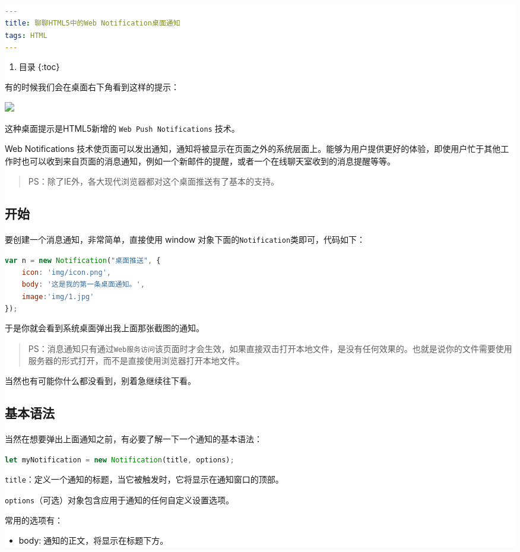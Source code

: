 ```yaml
---
title: 聊聊HTML5中的Web Notification桌面通知
tags: HTML
---
```


1. 目录
{:toc}


有的时候我们会在桌面右下角看到这样的提示：

![](https://raw.githubusercontent.com/Daotin/pic/master/img/20190727155031.png)

这种桌面提示是HTML5新增的 `Web Push Notifications` 技术。



Web Notifications 技术使页面可以发出通知，通知将被显示在页面之外的系统层面上。能够为用户提供更好的体验，即使用户忙于其他工作时也可以收到来自页面的消息通知，例如一个新邮件的提醒，或者一个在线聊天室收到的消息提醒等等。

> PS：除了IE外，各大现代浏览器都对这个桌面推送有了基本的支持。



## 开始

要创建一个消息通知，非常简单，直接使用 window 对象下面的`Notification`类即可，代码如下：

```js
var n = new Notification("桌面推送", {
	icon: 'img/icon.png',
	body: '这是我的第一条桌面通知。',
    image:'img/1.jpg'
});
```

于是你就会看到系统桌面弹出我上面那张截图的通知。

> PS：消息通知只有通过`Web服务访问`该页面时才会生效，如果直接双击打开本地文件，是没有任何效果的。也就是说你的文件需要使用服务器的形式打开，而不是直接使用浏览器打开本地文件。

当然也有可能你什么都没看到，别着急继续往下看。



## 基本语法

当然在想要弹出上面通知之前，有必要了解一下一个通知的基本语法：

```js
let myNotification = new Notification(title, options);
```

`title`：定义一个通知的标题，当它被触发时，它将显示在通知窗口的顶部。

`options`（可选）对象包含应用于通知的任何自定义设置选项。

常用的选项有：

- body: 通知的正文，将显示在标题下方。
